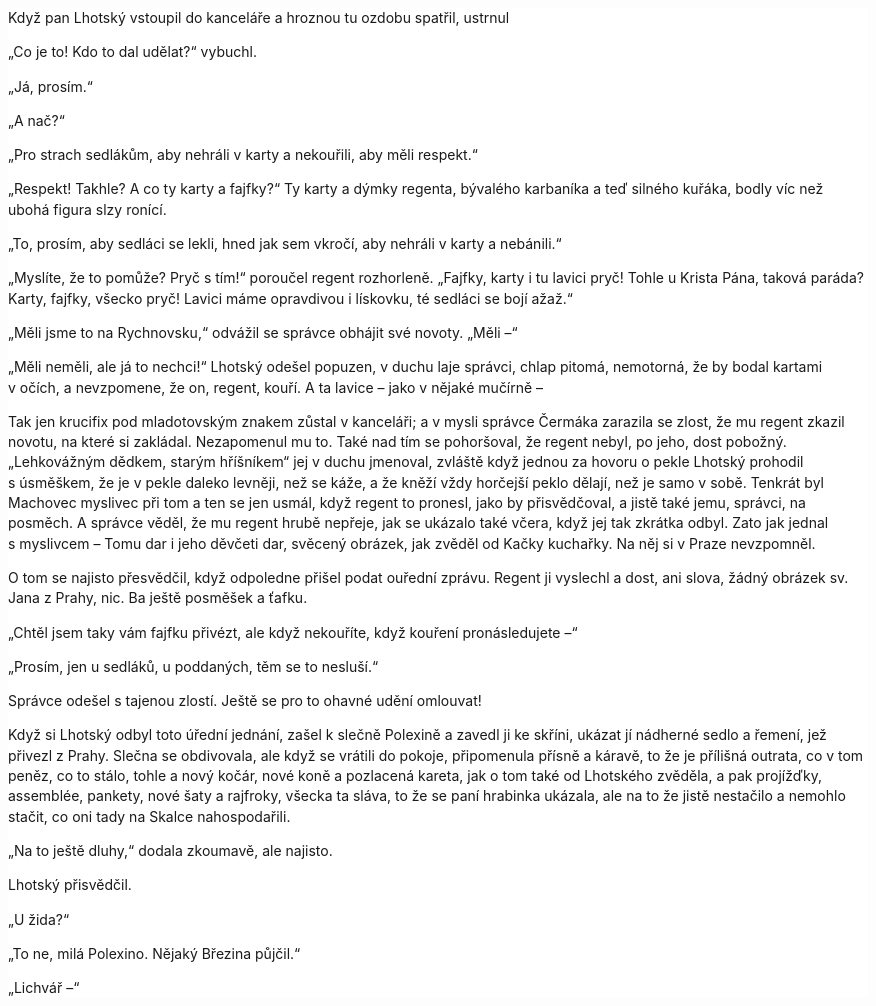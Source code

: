 Když pan Lhotský vstoupil do kanceláře a hroznou tu ozdobu spatřil, ustrnul

„Co je to! Kdo to dal udělat?“ vybuchl.

„Já, prosím.“

„A nač?“

„Pro strach sedlákům, aby nehráli v karty a nekouřili, aby měli respekt.“

„Respekt! Takhle? A co ty karty a fajfky?“ Ty karty a dýmky regenta, bývalého karbaníka a teď silného kuřáka, bodly víc než ubohá figura slzy ronící.

„To, prosím, aby sedláci se lekli, hned jak sem vkročí, aby nehráli v karty a nebánili.“

„Myslíte, že to pomůže? Pryč s tím!“ poroučel regent rozhorleně. „Fajfky, karty i tu lavici pryč! Tohle u Krista Pána, taková paráda? Karty, fajfky, všecko pryč! Lavici máme opravdivou i lískovku, té sedláci se bojí ažaž.“

„Měli jsme to na Rychnovsku,“ odvážil se správce obhájit své novoty. „Měli –“

„Měli neměli, ale já to nechci!“ Lhotský odešel popuzen, v duchu laje správci, chlap pitomá, nemotorná, že by bodal kartami v očích, a nevzpomene, že on, regent, kouří. A ta lavice – jako v nějaké mučírně –

Tak jen krucifix pod mladotovským znakem zůstal v kanceláři; a v mysli správce Čermáka zarazila se zlost, že mu regent zkazil novotu, na které si zakládal. Nezapomenul mu to. Také nad tím se pohoršoval, že regent nebyl, po jeho, dost pobožný. „Lehkovážným dědkem, starým hříšníkem“ jej v duchu jmenoval, zvláště když jednou za hovoru o pekle Lhotský prohodil s úsměškem, že je v pekle daleko levněji, než se káže, a že kněží vždy horčejší peklo dělají, než je samo v sobě. Tenkrát byl Machovec myslivec při tom a ten se jen usmál, když regent to pronesl, jako by přisvědčoval, a jistě také jemu, správci, na posměch. A správce věděl, že mu regent hrubě nepřeje, jak se ukázalo také včera, když jej tak zkrátka odbyl. Zato jak jednal s myslivcem – Tomu dar i jeho děvčeti dar, svěcený obrázek, jak zvěděl od Kačky kuchařky. Na něj si v Praze nevzpomněl.

O tom se najisto přesvědčil, když odpoledne přišel podat ouřední zprávu. Regent ji vyslechl a dost, ani slova, žádný obrázek sv. Jana z Prahy, nic. Ba ještě posměšek a ťafku.

„Chtěl jsem taky vám fajfku přivézt, ale když nekouříte, když kouření pronásledujete –“

„Prosím, jen u sedláků, u poddaných, těm se to nesluší.“

Správce odešel s tajenou zlostí. Ještě se pro to ohavné udění omlouvat!

Když si Lhotský odbyl toto úřední jednání, zašel k slečně Polexině a zavedl ji ke skříni, ukázat jí nádherné sedlo a řemení, jež přivezl z Prahy. Slečna se obdivovala, ale když se vrátili do pokoje, připomenula přísně a káravě, to že je přílišná outrata, co v tom peněz, co to stálo, tohle a nový kočár, nové koně a pozlacená kareta, jak o tom také od Lhotského zvěděla, a pak projížďky, assemblée, pankety, nové šaty a rajfroky, všecka ta sláva, to že se paní hrabinka ukázala, ale na to že jistě nestačilo a nemohlo stačit, co oni tady na Skalce nahospodařili.

„Na to ještě dluhy,“ dodala zkoumavě, ale najisto.

Lhotský přisvědčil.

„U žida?“

„To ne, milá Polexino. Nějaký Březina půjčil.“

„Lichvář –“
